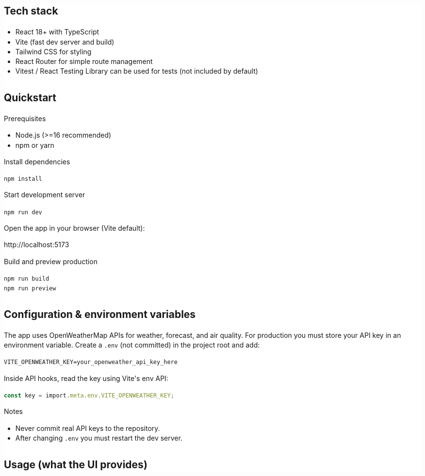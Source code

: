 Tech stack
----------

- React 18+ with TypeScript
- Vite (fast dev server and build)
- Tailwind CSS for styling
- React Router for simple route management
- Vitest / React Testing Library can be used for tests (not included by default)

Quickstart
----------

Prerequisites
- Node.js (>=16 recommended)
- npm or yarn

Install dependencies

```bash
npm install
```

Start development server

```bash
npm run dev
```

Open the app in your browser (Vite default):

http://localhost:5173

Build and preview production

```bash
npm run build
npm run preview
```

Configuration & environment variables
-------------------------------------

The app uses OpenWeatherMap APIs for weather, forecast, and air quality. For production you must store your API key in an environment variable. Create a `.env` (not committed) in the project root and add:

```env
VITE_OPENWEATHER_KEY=your_openweather_api_key_here
```

Inside API hooks, read the key using Vite's env API:

```ts
const key = import.meta.env.VITE_OPENWEATHER_KEY;
```

Notes
- Never commit real API keys to the repository.
- After changing `.env` you must restart the dev server.

Usage (what the UI provides)
----------------------------
